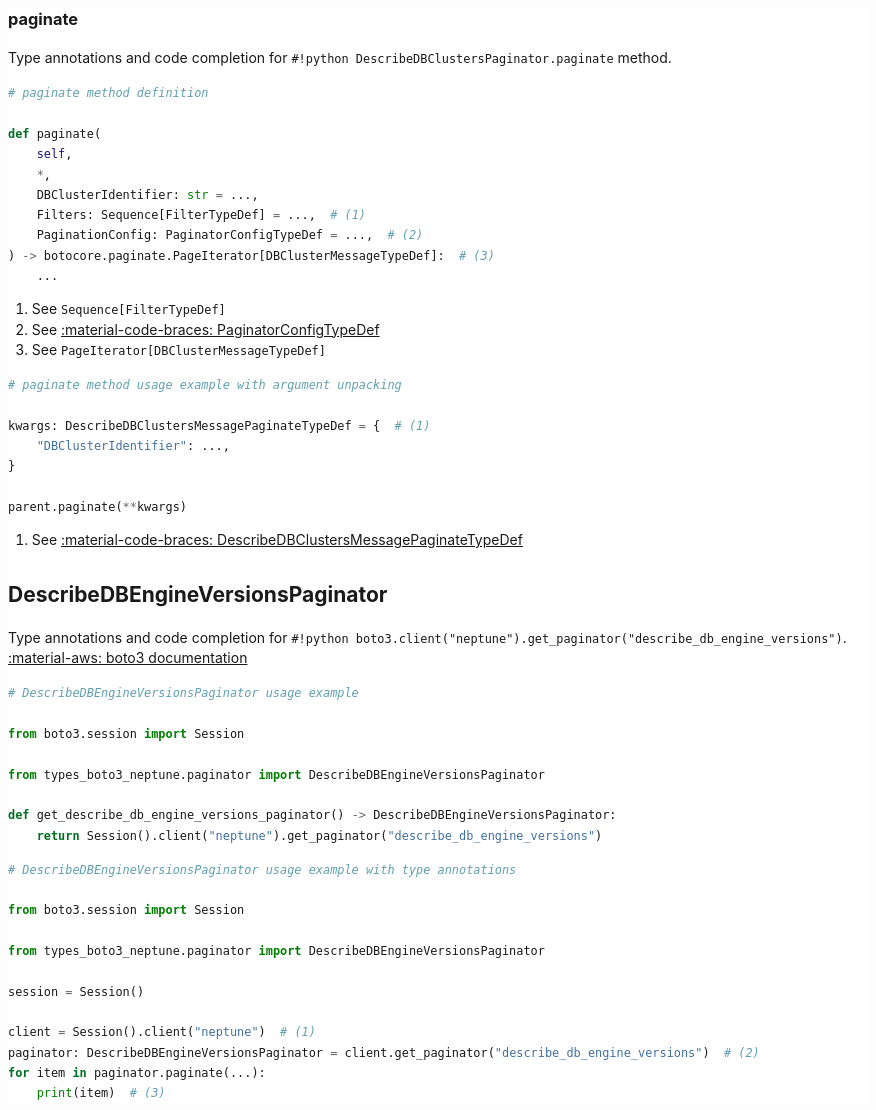 ### paginate

Type annotations and code completion for `#!python DescribeDBClustersPaginator.paginate` method.

```python
# paginate method definition

def paginate(
    self,
    *,
    DBClusterIdentifier: str = ...,
    Filters: Sequence[FilterTypeDef] = ...,  # (1)
    PaginationConfig: PaginatorConfigTypeDef = ...,  # (2)
) -> botocore.paginate.PageIterator[DBClusterMessageTypeDef]:  # (3)
    ...
```

1. See `Sequence[FilterTypeDef]`
2. See [:material-code-braces: PaginatorConfigTypeDef](./type_defs.md#paginatorconfigtypedef)
3. See `PageIterator[DBClusterMessageTypeDef]`


```python
# paginate method usage example with argument unpacking

kwargs: DescribeDBClustersMessagePaginateTypeDef = {  # (1)
    "DBClusterIdentifier": ...,
}

parent.paginate(**kwargs)
```

1. See [:material-code-braces: DescribeDBClustersMessagePaginateTypeDef](./type_defs.md#describedbclustersmessagepaginatetypedef)
## DescribeDBEngineVersionsPaginator

Type annotations and code completion for `#!python boto3.client("neptune").get_paginator("describe_db_engine_versions")`.
[:material-aws: boto3 documentation](https://boto3.amazonaws.com/v1/documentation/api/latest/reference/services/neptune/paginator/DescribeDBEngineVersions.html#Neptune.Paginator.DescribeDBEngineVersions)

```python
# DescribeDBEngineVersionsPaginator usage example

from boto3.session import Session

from types_boto3_neptune.paginator import DescribeDBEngineVersionsPaginator

def get_describe_db_engine_versions_paginator() -> DescribeDBEngineVersionsPaginator:
    return Session().client("neptune").get_paginator("describe_db_engine_versions")
```

```python
# DescribeDBEngineVersionsPaginator usage example with type annotations

from boto3.session import Session

from types_boto3_neptune.paginator import DescribeDBEngineVersionsPaginator

session = Session()

client = Session().client("neptune")  # (1)
paginator: DescribeDBEngineVersionsPaginator = client.get_paginator("describe_db_engine_versions")  # (2)
for item in paginator.paginate(...):
    print(item)  # (3)
```